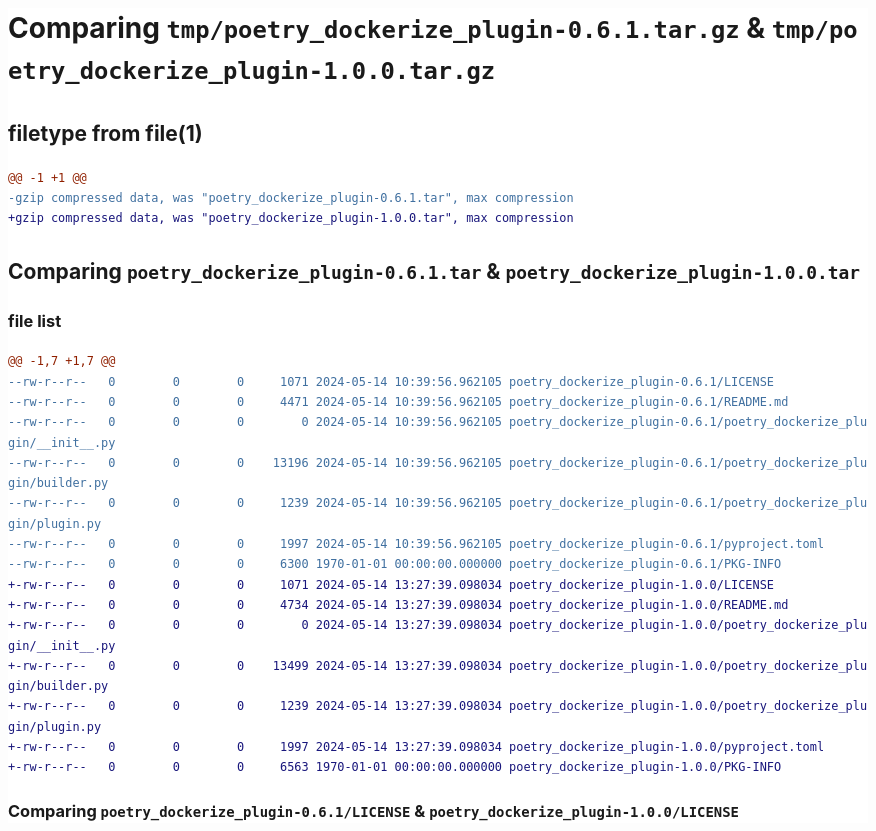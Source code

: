 # Comparing `tmp/poetry_dockerize_plugin-0.6.1.tar.gz` & `tmp/poetry_dockerize_plugin-1.0.0.tar.gz`

## filetype from file(1)

```diff
@@ -1 +1 @@
-gzip compressed data, was "poetry_dockerize_plugin-0.6.1.tar", max compression
+gzip compressed data, was "poetry_dockerize_plugin-1.0.0.tar", max compression
```

## Comparing `poetry_dockerize_plugin-0.6.1.tar` & `poetry_dockerize_plugin-1.0.0.tar`

### file list

```diff
@@ -1,7 +1,7 @@
--rw-r--r--   0        0        0     1071 2024-05-14 10:39:56.962105 poetry_dockerize_plugin-0.6.1/LICENSE
--rw-r--r--   0        0        0     4471 2024-05-14 10:39:56.962105 poetry_dockerize_plugin-0.6.1/README.md
--rw-r--r--   0        0        0        0 2024-05-14 10:39:56.962105 poetry_dockerize_plugin-0.6.1/poetry_dockerize_plugin/__init__.py
--rw-r--r--   0        0        0    13196 2024-05-14 10:39:56.962105 poetry_dockerize_plugin-0.6.1/poetry_dockerize_plugin/builder.py
--rw-r--r--   0        0        0     1239 2024-05-14 10:39:56.962105 poetry_dockerize_plugin-0.6.1/poetry_dockerize_plugin/plugin.py
--rw-r--r--   0        0        0     1997 2024-05-14 10:39:56.962105 poetry_dockerize_plugin-0.6.1/pyproject.toml
--rw-r--r--   0        0        0     6300 1970-01-01 00:00:00.000000 poetry_dockerize_plugin-0.6.1/PKG-INFO
+-rw-r--r--   0        0        0     1071 2024-05-14 13:27:39.098034 poetry_dockerize_plugin-1.0.0/LICENSE
+-rw-r--r--   0        0        0     4734 2024-05-14 13:27:39.098034 poetry_dockerize_plugin-1.0.0/README.md
+-rw-r--r--   0        0        0        0 2024-05-14 13:27:39.098034 poetry_dockerize_plugin-1.0.0/poetry_dockerize_plugin/__init__.py
+-rw-r--r--   0        0        0    13499 2024-05-14 13:27:39.098034 poetry_dockerize_plugin-1.0.0/poetry_dockerize_plugin/builder.py
+-rw-r--r--   0        0        0     1239 2024-05-14 13:27:39.098034 poetry_dockerize_plugin-1.0.0/poetry_dockerize_plugin/plugin.py
+-rw-r--r--   0        0        0     1997 2024-05-14 13:27:39.098034 poetry_dockerize_plugin-1.0.0/pyproject.toml
+-rw-r--r--   0        0        0     6563 1970-01-01 00:00:00.000000 poetry_dockerize_plugin-1.0.0/PKG-INFO
```

### Comparing `poetry_dockerize_plugin-0.6.1/LICENSE` & `poetry_dockerize_plugin-1.0.0/LICENSE`
